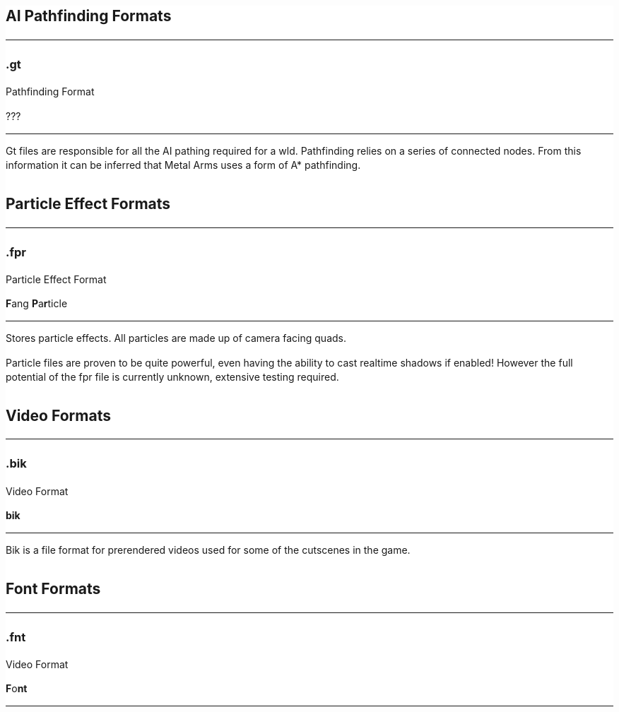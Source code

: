 ## AI Pathfinding Formats
___

### .gt
Pathfinding Format

???
___

Gt files are responsible for all the AI pathing required for a wld. Pathfinding
relies on a series of connected nodes. From this information it can be inferred
that Metal Arms uses a form of A* pathfinding.

## Particle Effect Formats
___

### .fpr
Particle Effect Format

**F**ang **P**a**r**ticle
___

Stores particle effects.
All particles are made up of camera facing quads.

Particle files are proven to be quite powerful, even having the ability to cast
realtime shadows if enabled! However the full potential of the fpr file is currently
unknown, extensive testing required.

## Video Formats
___

### .bik
Video Format

**bik**
___

Bik is a file format for prerendered videos used for some of the cutscenes in the game.

## Font Formats
___

### .fnt
Video Format

**F**o**nt**
___
